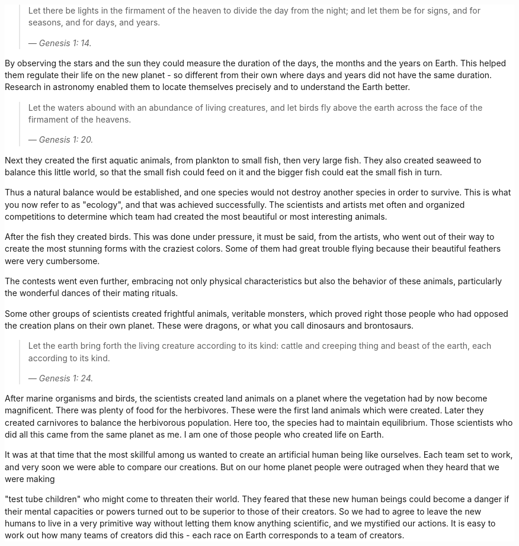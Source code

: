 > Let there be lights in the firmament of the heaven to divide the day from the night; and let them be for signs, and for seasons, and for
days, and years.
> 
> *— Genesis 1: 14.*

By observing the stars and the sun they could measure the duration of the days, the months and the years on Earth. This helped them regulate their life on the new planet - so different from their own where days and years did not have the same duration. Research in astronomy enabled them to locate themselves precisely and to understand the Earth better.

> Let the waters abound with an abundance of living creatures, and let birds fly above the earth across the face of the firmament of the heavens.
> 
> *— Genesis 1: 20.*

Next they created the first aquatic animals, from plankton to small fish, then very large fish. They also created seaweed to balance this little world, so that the small fish could feed on it and the bigger fish could eat the small fish in turn.

Thus a natural balance would be established, and one species would not destroy another species in order to survive. This is what you now refer to as "ecology", and that was achieved successfully. The scientists and artists met often and organized competitions to determine which team had created the most beautiful or most interesting animals.

After the fish they created birds. This was done under pressure, it must be said, from the artists, who went out of their way to create the most stunning forms with the craziest colors. Some of them had great trouble flying because their beautiful feathers were very cumbersome.

The contests went even further, embracing not only physical characteristics but also the behavior of these animals, particularly the wonderful dances of their mating rituals.

Some other groups of scientists created frightful animals, veritable monsters, which proved right those people who had opposed the creation plans on their own planet. These were dragons, or what you call dinosaurs and brontosaurs.

> Let the earth bring forth the living creature according to its kind: cattle and creeping thing and beast of the earth, each according to its kind.
> 
> *— Genesis 1: 24.*

After marine organisms and birds, the scientists created land animals on a planet where the vegetation had by now become magnificent. There was plenty of food for the herbivores. These were the first land animals which were created. Later they created carnivores to balance the herbivorous population. Here too, the species had to maintain equilibrium. Those scientists who did all this came from the same planet as me. I am one of those people who created life on Earth.

It was at that time that the most skillful among us wanted to create an artificial human being like ourselves. Each team set to work, and very soon we were able to compare our creations. But on our home planet people were outraged when they heard that we were making

"test tube children" who might come to threaten their world. They feared that these new human beings could become a danger if their mental capacities or powers turned out to be superior to those of their creators. So we had to agree to leave the new humans to live in a very primitive way without letting them know anything scientific, and we mystified our actions. It is easy to work out how many teams of creators did this - each race on Earth corresponds to a team of creators.
